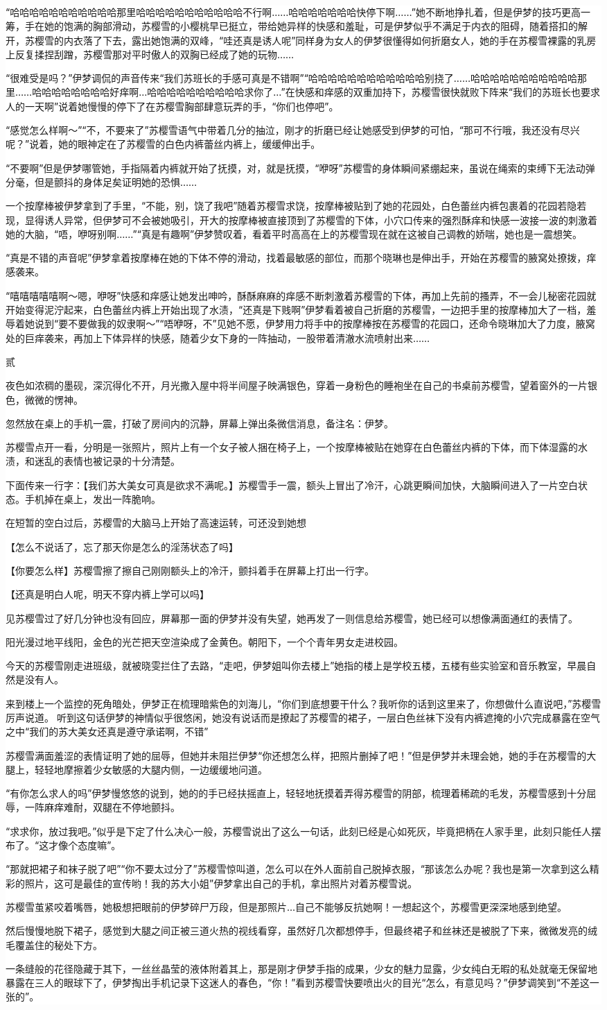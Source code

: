 “哈哈哈哈哈哈哈哈哈哈哈那里哈哈哈哈哈哈哈哈哈哈哈不行啊……哈哈哈哈哈哈哈快停下啊……”她不断地挣扎着，但是伊梦的技巧更高一筹，手在她的饱满的胸部滑动，苏樱雪的小樱桃早已挺立，带给她异样的快感和羞耻，可是伊梦似乎不满足于内衣的阻碍，随着搭扣的解开，苏樱雪的内衣落了下去，露出她饱满的双峰，“哇还真是诱人呢”同样身为女人的伊梦很懂得如何折磨女人，她的手在苏樱雪裸露的乳房上反复揉捏刮蹭，苏樱雪那对平时傲人的双胸已经成了她的玩物……

“很难受是吗？”伊梦调侃的声音传来“我们苏班长的手感可真是不错啊”“哈哈哈哈哈哈哈哈哈哈哈哈别挠了……哈哈哈哈哈哈哈哈哈哈哈那里……哈哈哈哈哈哈哈哈好痒啊…哈哈哈哈哈哈哈哈哈哈求你了…”在快感和痒感的双重加持下，苏樱雪很快就败下阵来“我们的苏班长也要求人的一天啊”说着她慢慢的停下了在苏樱雪胸部肆意玩弄的手，“你们也停吧”。

“感觉怎么样啊～”“不，不要来了”苏樱雪语气中带着几分的抽泣，刚才的折磨已经让她感受到伊梦的可怕，“那可不行哦，我还没有尽兴呢？”说着，她的眼神定在了苏樱雪的白色内裤蕾丝内裤上，缓缓伸出手。

“不要啊”但是伊梦哪管她，手指隔着内裤就开始了抚摸，对，就是抚摸，“咿呀”苏樱雪的身体瞬间紧绷起来，虽说在绳索的束缚下无法动弹分毫，但是颤抖的身体足矣证明她的恐惧……

一个按摩棒被伊梦拿到了手里，“不能，别，饶了我吧”随着苏樱雪求饶，按摩棒被贴到了她的花园处，白色蕾丝内裤包裹着的花园若隐若现，显得诱人异常，但伊梦可不会被她吸引，开大的按摩棒被直接顶到了苏樱雪的下体，小穴口传来的强烈酥痒和快感一波接一波的刺激着她的大脑，“唔，咿呀别啊……”“真是有趣啊”伊梦赞叹着，看着平时高高在上的苏樱雪现在就在这被自己调教的娇喘，她也是一震想笑。

“真是不错的声音呢”伊梦拿着按摩棒在她的下体不停的滑动，找着最敏感的部位，而那个晓琳也是伸出手，开始在苏樱雪的腋窝处撩拨，痒感袭来。

“嘻嘻嘻嘻嘻啊～嗯，咿呀”快感和痒感让她发出呻吟，酥酥麻麻的痒感不断刺激着苏樱雪的下体，再加上先前的搔弄，不一会儿秘密花园就开始变得泥泞起来，白色蕾丝内裤上开始出现了水渍，“还真是下贱啊”伊梦看着被自己折磨的苏樱雪，一边把手里的按摩棒加大了一档，羞辱着她说到“要不要做我的奴隶啊～”“唔咿呀，不”见她不愿，伊梦用力将手中的按摩棒按在苏樱雪的花园口，还命令晓琳加大了力度，腋窝处的巨痒袭来，再加上下体异样的快感，随着少女下身的一阵抽动，一股带着清澈水流喷射出来……



贰

夜色如浓稠的墨砚，深沉得化不开，月光撒入屋中将半间屋子映满银色，穿着一身粉色的睡袍坐在自己的书桌前苏樱雪，望着窗外的一片银色，微微的愣神。

忽然放在桌上的手机一震，打破了房间内的沉静，屏幕上弹出条微信消息，备注名：伊梦。

苏樱雪点开一看，分明是一张照片，照片上有一个女子被人捆在椅子上，一个按摩棒被贴在她穿在白色蕾丝内裤的下体，而下体湿露的水渍，和迷乱的表情也被记录的十分清楚。

下面传来一行字：【我们苏大美女可真是欲求不满呢。】苏樱雪手一震，额头上冒出了冷汗，心跳更瞬间加快，大脑瞬间进入了一片空白状态。手机掉在桌上，发出一阵脆响。

在短暂的空白过后，苏樱雪的大脑马上开始了高速运转，可还没到她想

【怎么不说话了，忘了那天你是怎么的淫荡状态了吗】

【你要怎么样】苏樱雪擦了擦自己刚刚额头上的冷汗，颤抖着手在屏幕上打出一行字。

【还真是明白人呢，明天不穿内裤上学可以吗】

见苏樱雪过了好几分钟也没有回应，屏幕那一面的伊梦并没有失望，她再发了一则信息给苏樱雪，她已经可以想像满面通红的表情了。

阳光漫过地平线阳，金色的光芒把天空渲染成了金黄色。朝阳下，一个个青年男女走进校园。

今天的苏樱雪刚走进班级，就被晓雯拦住了去路，“走吧，伊梦姐叫你去楼上”她指的楼上是学校五楼，五楼有些实验室和音乐教室，早晨自然是没有人。

来到楼上一个监控的死角暗处，伊梦正在梳理暗紫色的刘海儿，“你们到底想要干什么？我听你的话到这里来了，你想做什么直说吧，”苏樱雪厉声说道。
  听到这句话伊梦的神情似乎很悠闲，她没有说话而是撩起了苏樱雪的裙子，一层白色丝袜下没有内裤遮掩的小穴完成暴露在空气之中“我们的苏大美女还真是遵守承诺啊，不错”

苏樱雪满面羞涩的表情证明了她的屈辱，但她并未阻拦伊梦“你还想怎么样，把照片删掉了吧！”但是伊梦并未理会她，她的手在苏樱雪的大腿上，轻轻地摩擦着少女敏感的大腿内侧，一边缓缓地问道。

 “有你怎么求人的吗”伊梦慢悠悠的说到，她的的手已经扶摇直上，轻轻地抚摸着弄得苏樱雪的阴部，梳理着稀疏的毛发，苏樱雪感到十分屈辱，一阵麻痒难耐，双腿在不停地颤抖。

“求求你，放过我吧。”似乎是下定了什么决心一般，苏樱雪说出了这么一句话，此刻已经是心如死灰，毕竟把柄在人家手里，此刻只能任人摆布了。“这才像个态度嘛”。

“那就把裙子和袜子脱了吧”“你不要太过分了”苏樱雪惊叫道，怎么可以在外人面前自己脱掉衣服，“那该怎么办呢？我也是第一次拿到这么精彩的照片，这可是最佳的宣传哟！我的苏大小姐”伊梦拿出自己的手机，拿出照片对着苏樱雪说。

苏樱雪茧紧咬着嘴唇，她极想把眼前的伊梦碎尸万段，但是那照片…自己不能够反抗她啊！一想起这个，苏樱雪更深深地感到绝望。

然后慢慢地脱下裙子，感觉到大腿之间正被三道火热的视线看穿，虽然好几次都想停手，但最终裙子和丝袜还是被脱了下来，微微发亮的绒毛覆盖住的秘处下方。

一条缝般的花径隐藏于其下，一丝丝晶莹的液体附着其上，那是刚才伊梦手指的成果，少女的魅力显露，少女纯白无暇的私处就毫无保留地暴露在三人的眼球下了，伊梦掏出手机记录下这迷人的春色，“你！”看到苏樱雪快要喷出火的目光“怎么，有意见吗？”伊梦调笑到“不差这一张的”。
